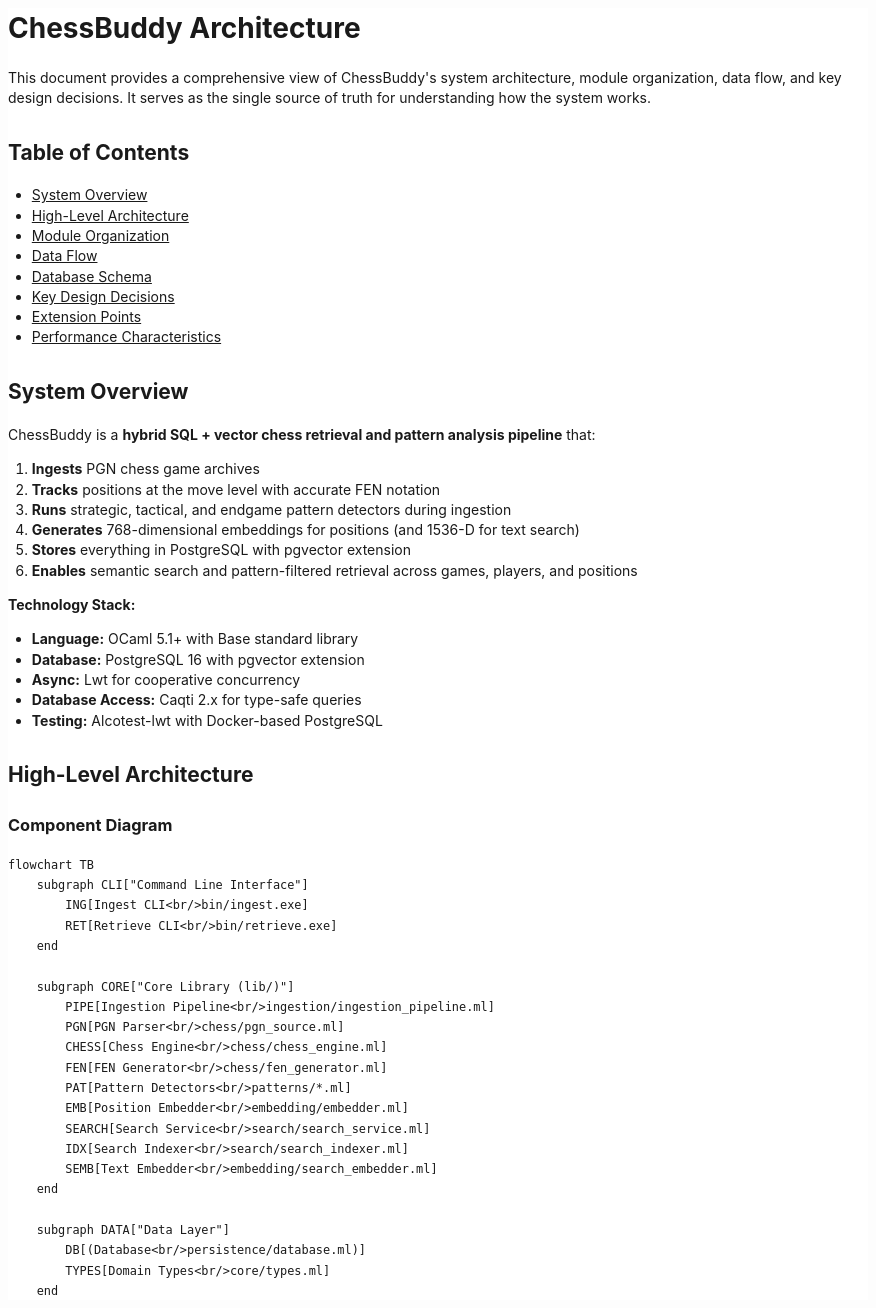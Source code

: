 # ChessBuddy Architecture

This document provides a comprehensive view of ChessBuddy's system architecture, module organization, data flow, and key design decisions. It serves as the single source of truth for understanding how the system works.

## Table of Contents

- [System Overview](#system-overview)
- [High-Level Architecture](#high-level-architecture)
- [Module Organization](#module-organization)
- [Data Flow](#data-flow)
- [Database Schema](#database-schema)
- [Key Design Decisions](#key-design-decisions)
- [Extension Points](#extension-points)
- [Performance Characteristics](#performance-characteristics)

## System Overview

ChessBuddy is a **hybrid SQL + vector chess retrieval and pattern analysis pipeline** that:

1. **Ingests** PGN chess game archives
2. **Tracks** positions at the move level with accurate FEN notation
3. **Runs** strategic, tactical, and endgame pattern detectors during ingestion
4. **Generates** 768-dimensional embeddings for positions (and 1536-D for text search)
5. **Stores** everything in PostgreSQL with pgvector extension
6. **Enables** semantic search and pattern-filtered retrieval across games, players, and positions

**Technology Stack:**
- **Language:** OCaml 5.1+ with Base standard library
- **Database:** PostgreSQL 16 with pgvector extension
- **Async:** Lwt for cooperative concurrency
- **Database Access:** Caqti 2.x for type-safe queries
- **Testing:** Alcotest-lwt with Docker-based PostgreSQL

## High-Level Architecture

### Component Diagram

```mermaid
flowchart TB
    subgraph CLI["Command Line Interface"]
        ING[Ingest CLI<br/>bin/ingest.exe]
        RET[Retrieve CLI<br/>bin/retrieve.exe]
    end

    subgraph CORE["Core Library (lib/)"]
        PIPE[Ingestion Pipeline<br/>ingestion/ingestion_pipeline.ml]
        PGN[PGN Parser<br/>chess/pgn_source.ml]
        CHESS[Chess Engine<br/>chess/chess_engine.ml]
        FEN[FEN Generator<br/>chess/fen_generator.ml]
        PAT[Pattern Detectors<br/>patterns/*.ml]
        EMB[Position Embedder<br/>embedding/embedder.ml]
        SEARCH[Search Service<br/>search/search_service.ml]
        IDX[Search Indexer<br/>search/search_indexer.ml]
        SEMB[Text Embedder<br/>embedding/search_embedder.ml]
    end

    subgraph DATA["Data Layer"]
        DB[(Database<br/>persistence/database.ml)]
        TYPES[Domain Types<br/>core/types.ml]
    end

```